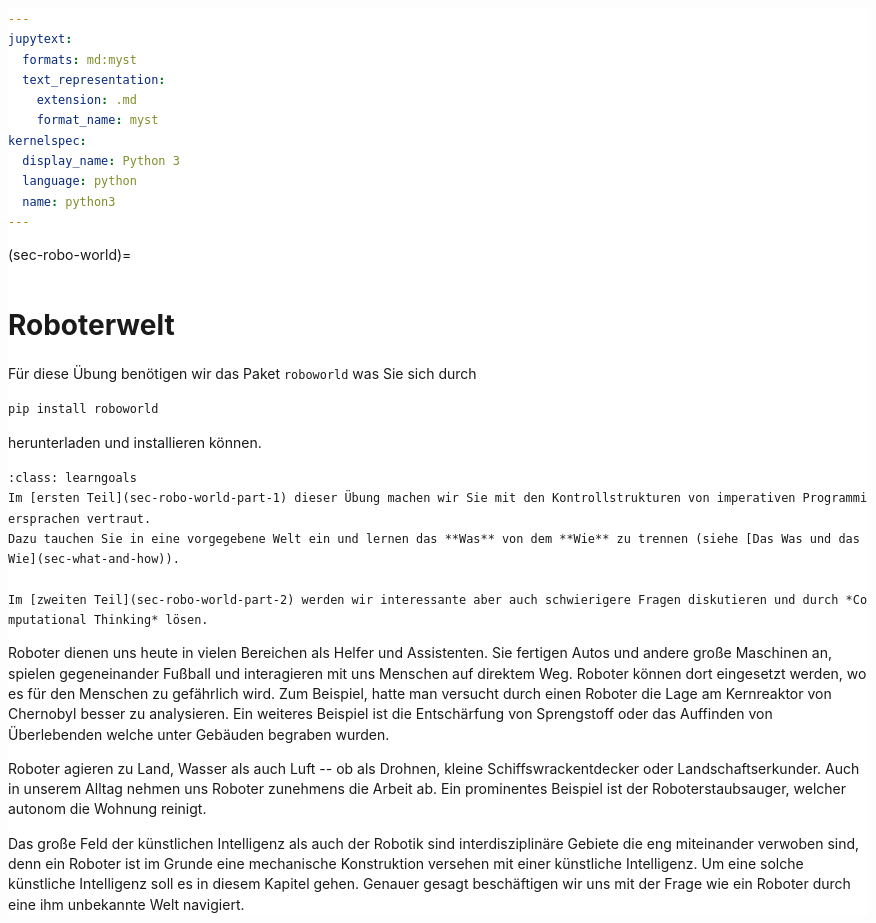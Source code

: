```yaml
---
jupytext:
  formats: md:myst
  text_representation:
    extension: .md
    format_name: myst
kernelspec:
  display_name: Python 3
  language: python
  name: python3
---
```


(sec-robo-world)=
# Roboterwelt

Für diese Übung benötigen wir das Paket ``roboworld`` was Sie sich durch

```
pip install roboworld
```

herunterladen und installieren können.


```{admonition} Lernziel
:class: learngoals
Im [ersten Teil](sec-robo-world-part-1) dieser Übung machen wir Sie mit den Kontrollstrukturen von imperativen Programmiersprachen vertraut.
Dazu tauchen Sie in eine vorgegebene Welt ein und lernen das **Was** von dem **Wie** zu trennen (siehe [Das Was und das Wie](sec-what-and-how)).

Im [zweiten Teil](sec-robo-world-part-2) werden wir interessante aber auch schwierigere Fragen diskutieren und durch *Computational Thinking* lösen.
```

Roboter dienen uns heute in vielen Bereichen als Helfer und Assistenten.
Sie fertigen Autos und andere große Maschinen an, spielen gegeneinander Fußball und interagieren mit uns Menschen auf direktem Weg.
Roboter können dort eingesetzt werden, wo es für den Menschen zu gefährlich wird.
Zum Beispiel, hatte man versucht durch einen Roboter die Lage am Kernreaktor von Chernobyl besser zu analysieren.
Ein weiteres Beispiel ist die Entschärfung von Sprengstoff oder das Auffinden von Überlebenden welche unter Gebäuden begraben wurden.

Roboter agieren zu Land, Wasser als auch Luft -- ob als Drohnen, kleine Schiffswrackentdecker oder Landschaftserkunder.
Auch in unserem Alltag nehmen uns Roboter zunehmens die Arbeit ab.
Ein prominentes Beispiel ist der Roboterstaubsauger, welcher autonom die Wohnung reinigt.

Das große Feld der künstlichen Intelligenz als auch der Robotik sind interdisziplinäre Gebiete die eng miteinander verwoben sind, denn ein Roboter ist im Grunde eine mechanische Konstruktion versehen mit einer künstliche Intelligenz.
Um eine solche künstliche Intelligenz soll es in diesem Kapitel gehen.
Genauer gesagt beschäftigen wir uns mit der Frage wie ein Roboter durch eine ihm unbekannte Welt navigiert.
